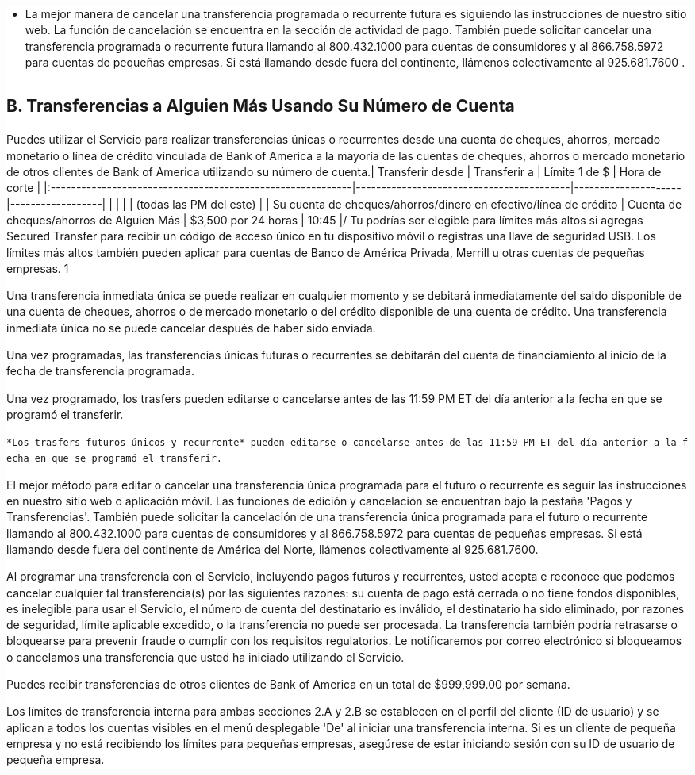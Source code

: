- La mejor manera de cancelar una transferencia programada o recurrente futura es siguiendo las instrucciones de nuestro sitio web. La función de cancelación se encuentra en la sección de actividad de pago. También puede solicitar cancelar una transferencia programada o recurrente futura llamando al 800.432.1000 para cuentas de consumidores y al 866.758.5972 para cuentas de pequeñas empresas. Si está llamando desde fuera del continente, llámenos colectivamente al 925.681.7600 .

## B. Transferencias a Alguien Más Usando Su Número de Cuenta

Puedes utilizar el Servicio para realizar transferencias únicas o recurrentes desde una cuenta de cheques, ahorros, mercado monetario o línea de crédito vinculada de Bank of America a la mayoría de las cuentas de cheques, ahorros o mercado monetario de otros clientes de Bank of America utilizando su número de cuenta.| Transferir desde                                             | Transferir a                              | Límite 1 de $       | Hora de corte     |
|:-----------------------------------------------------------|------------------------------------------|---------------------|------------------|
|                                                           |                                          |                     | (todas las PM del este) |
| Su cuenta de cheques/ahorros/dinero en efectivo/línea de crédito | Cuenta de cheques/ahorros de Alguien Más | $3,500 por 24 horas | 10:45            |/ Tu podrías ser elegible para límites más altos si agregas Secured Transfer para recibir un código de acceso único en tu dispositivo móvil o registras una llave de seguridad USB. Los límites más altos también pueden aplicar para cuentas de Banco de América Privada, Merrill u otras cuentas de pequeñas empresas. 1

Una transferencia inmediata única se puede realizar en cualquier momento y se debitará inmediatamente del saldo disponible de una cuenta de cheques, ahorros o de mercado monetario o del crédito disponible de una cuenta de crédito. Una transferencia inmediata única no se puede cancelar después de haber sido enviada.

Una vez programadas, las transferencias únicas futuras o recurrentes se debitarán del cuenta de financiamiento al inicio de la fecha de transferencia programada.

Una vez programado, los trasfers pueden editarse o cancelarse antes de las 11:59 PM ET del día anterior a la fecha en que se programó el transferir.

    *Los trasfers futuros únicos y recurrente* pueden editarse o cancelarse antes de las 11:59 PM ET del día anterior a la fecha en que se programó el transferir.

El mejor método para editar o cancelar una transferencia única programada para el futuro o recurrente es seguir las instrucciones en nuestro sitio web o aplicación móvil. Las funciones de edición y cancelación se encuentran bajo la pestaña 'Pagos y Transferencias'. También puede solicitar la cancelación de una transferencia única programada para el futuro o recurrente llamando al 800.432.1000 para cuentas de consumidores y al 866.758.5972 para cuentas de pequeñas empresas. Si está llamando desde fuera del continente de América del Norte, llámenos colectivamente al 925.681.7600.

Al programar una transferencia con el Servicio, incluyendo pagos futuros y recurrentes, usted acepta e reconoce que podemos cancelar cualquier tal transferencia(s) por las siguientes razones: su cuenta de pago está cerrada o no tiene fondos disponibles, es inelegible para usar el Servicio, el número de cuenta del destinatario es inválido, el destinatario ha sido eliminado, por razones de seguridad, límite aplicable excedido, o la transferencia no puede ser procesada. La transferencia también podría retrasarse o bloquearse para prevenir fraude o cumplir con los requisitos regulatorios. Le notificaremos por correo electrónico si bloqueamos o cancelamos una transferencia que usted ha iniciado utilizando el Servicio.

Puedes recibir transferencias de otros clientes de Bank of America en un total de $999,999.00 por semana.

Los límites de transferencia interna para ambas secciones 2.A y 2.B se establecen en el perfil del cliente (ID de usuario) y se aplican a todos los cuentas visibles en el menú desplegable 'De' al iniciar una transferencia interna. Si es un cliente de pequeña empresa y no está recibiendo los límites para pequeñas empresas, asegúrese de estar iniciando sesión con su ID de usuario de pequeña empresa.
